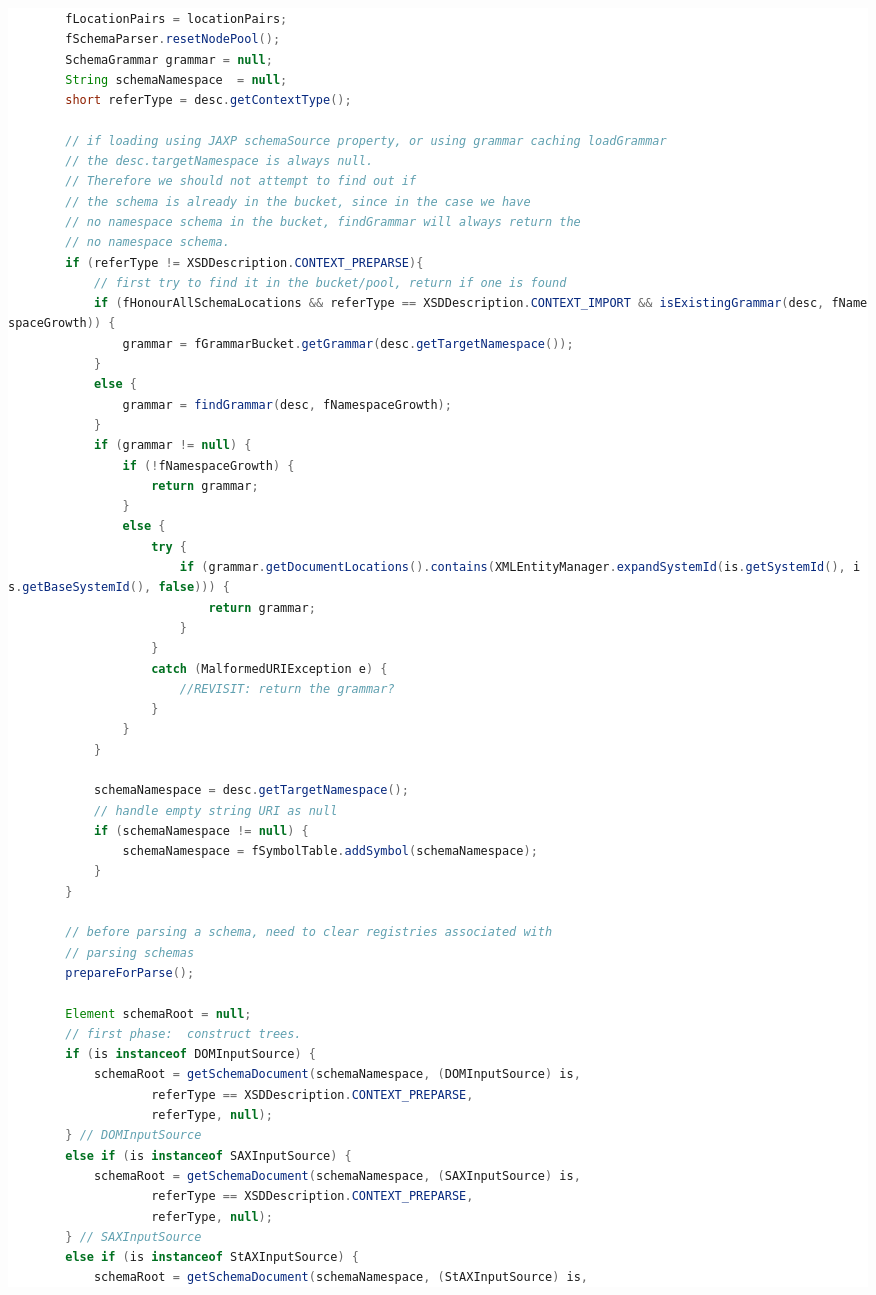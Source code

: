 ```java
        fLocationPairs = locationPairs;
        fSchemaParser.resetNodePool();   
        SchemaGrammar grammar = null;
        String schemaNamespace  = null;
        short referType = desc.getContextType();

        // if loading using JAXP schemaSource property, or using grammar caching loadGrammar
        // the desc.targetNamespace is always null.
        // Therefore we should not attempt to find out if
        // the schema is already in the bucket, since in the case we have
        // no namespace schema in the bucket, findGrammar will always return the
        // no namespace schema.
        if (referType != XSDDescription.CONTEXT_PREPARSE){
            // first try to find it in the bucket/pool, return if one is found
            if (fHonourAllSchemaLocations && referType == XSDDescription.CONTEXT_IMPORT && isExistingGrammar(desc, fNamespaceGrowth)) {
                grammar = fGrammarBucket.getGrammar(desc.getTargetNamespace());
            }
            else {
                grammar = findGrammar(desc, fNamespaceGrowth);
            }
            if (grammar != null) {
                if (!fNamespaceGrowth) {
                    return grammar;
                }
                else {
                    try {
                        if (grammar.getDocumentLocations().contains(XMLEntityManager.expandSystemId(is.getSystemId(), is.getBaseSystemId(), false))) {
                            return grammar; 
                        }
                    }
                    catch (MalformedURIException e) {
                        //REVISIT: return the grammar?
                    }
                }
            }

            schemaNamespace = desc.getTargetNamespace();
            // handle empty string URI as null
            if (schemaNamespace != null) {
                schemaNamespace = fSymbolTable.addSymbol(schemaNamespace);
            }
        }
        
        // before parsing a schema, need to clear registries associated with
        // parsing schemas
        prepareForParse();       
        
        Element schemaRoot = null;
        // first phase:  construct trees.
        if (is instanceof DOMInputSource) {
            schemaRoot = getSchemaDocument(schemaNamespace, (DOMInputSource) is,
                    referType == XSDDescription.CONTEXT_PREPARSE,
                    referType, null); 
        } // DOMInputSource
        else if (is instanceof SAXInputSource) {
        	schemaRoot = getSchemaDocument(schemaNamespace, (SAXInputSource) is,
                    referType == XSDDescription.CONTEXT_PREPARSE,
                    referType, null);     
        } // SAXInputSource
        else if (is instanceof StAXInputSource) {
            schemaRoot = getSchemaDocument(schemaNamespace, (StAXInputSource) is,
```